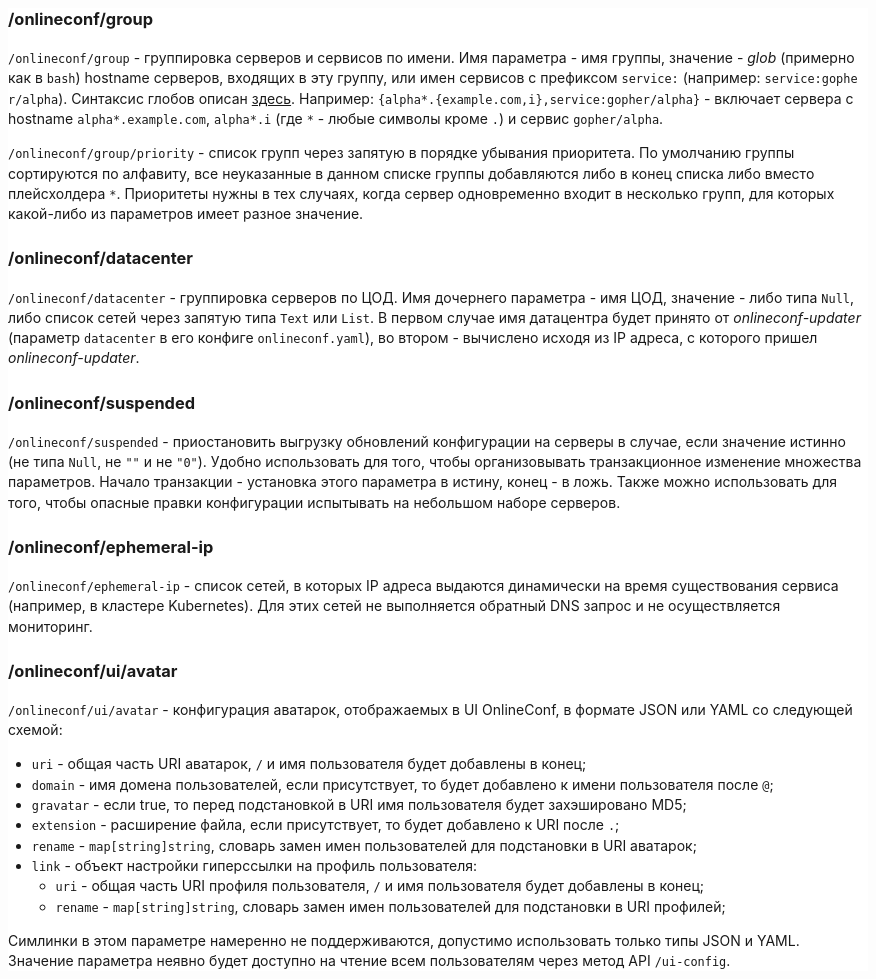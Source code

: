 ### /onlineconf/group

`/onlineconf/group` - группировка серверов и сервисов по имени. Имя параметра - имя группы, значение - *glob* (примерно как в `bash`) hostname серверов, входящих в эту группу, или имен сервисов с префиксом `service:` (например: `service:gopher/alpha`). Синтаксис глобов описан [здесь](https://github.com/bmatcuk/doublestar#patterns). Например: `{alpha*.{example.com,i},service:gopher/alpha}` - включает сервера с hostname `alpha*.example.com`, `alpha*.i` (где `*` - любые символы кроме `.`) и сервис `gopher/alpha`.

`/onlineconf/group/priority` - список групп через запятую в порядке убывания приоритета. По умолчанию группы сортируются по алфавиту, все неуказанные в данном списке группы добавляются либо в конец списка либо вместо плейсхолдера `*`. Приоритеты нужны в тех случаях, когда сервер одновременно входит в несколько групп, для которых какой-либо из параметров имеет разное значение.

### /onlineconf/datacenter

`/onlineconf/datacenter` - группировка серверов по ЦОД. Имя дочернего параметра - имя ЦОД, значение - либо типа `Null`, либо список сетей через запятую типа `Text` или `List`. В первом случае имя датацентра будет принято от *onlineconf-updater* (параметр `datacenter` в его конфиге `onlineconf.yaml`), во втором - вычислено исходя из IP адреса, с которого пришел *onlineconf-updater*.

### /onlineconf/suspended

`/onlineconf/suspended` - приостановить выгрузку обновлений конфигурации на серверы в случае, если значение истинно (не типа `Null`, не `""` и не `"0"`). Удобно использовать для того, чтобы организовывать транзакционное изменение множества параметров. Начало транзакции - установка этого параметра в истину, конец - в ложь. Также можно использовать для того, чтобы опасные правки конфигурации испытывать на небольшом наборе серверов.

### /onlineconf/ephemeral-ip

`/onlineconf/ephemeral-ip` - список сетей, в которых IP адреса выдаются динамически на время существования сервиса (например, в кластере Kubernetes). Для этих сетей не выполняется обратный DNS запрос и не осуществляется мониторинг.

### /onlineconf/ui/avatar

`/onlineconf/ui/avatar` - конфигурация аватарок, отображаемых в UI OnlineConf, в формате JSON или YAML со следующей схемой:

* `uri` - общая часть URI аватарок, `/` и имя пользователя будет добавлены в конец;
* `domain` - имя домена пользователей, если присутствует, то будет добавлено к имени пользователя после `@`;
* `gravatar` - если true, то перед подстановкой в URI имя пользователя будет захэшировано MD5;
* `extension` - расширение файла, если присутствует, то будет добавлено к URI после `.`;
* `rename` - `map[string]string`, словарь замен имен пользователей для подстановки в URI аватарок;
* `link` - объект настройки гиперссылки на профиль пользователя:
  * `uri` - общая часть URI профиля пользователя, `/` и имя пользователя будет добавлены в конец;
  * `rename` - `map[string]string`, словарь замен имен пользователей для подстановки в URI профилей;

Симлинки в этом параметре намеренно не поддерживаются, допустимо использовать только типы JSON и YAML.
Значение параметра неявно будет доступно на чтение всем пользователям через метод API `/ui-config`.
